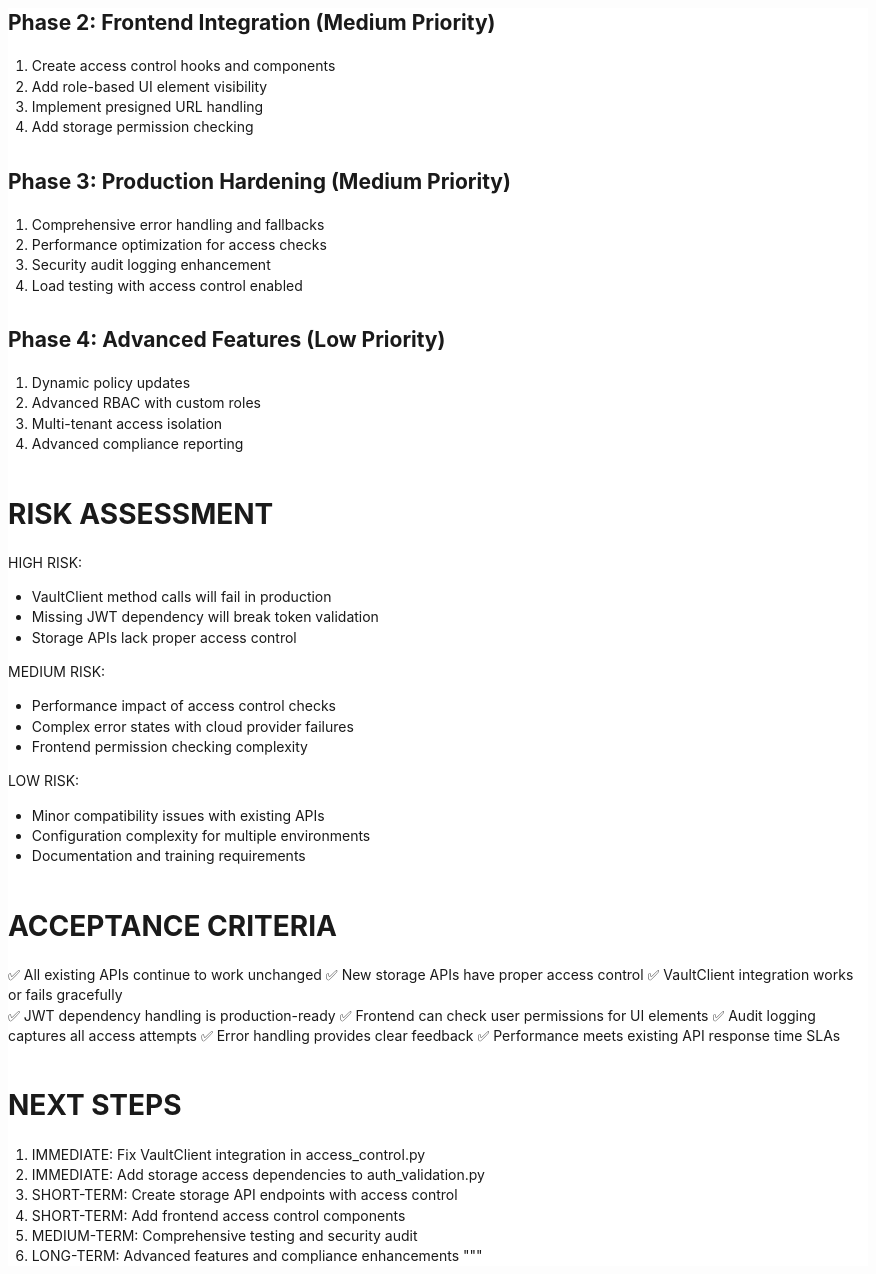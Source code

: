 Phase 2: Frontend Integration (Medium Priority)
-----------------------------------------------
1. Create access control hooks and components
2. Add role-based UI element visibility
3. Implement presigned URL handling
4. Add storage permission checking

Phase 3: Production Hardening (Medium Priority)  
----------------------------------------------
1. Comprehensive error handling and fallbacks
2. Performance optimization for access checks
3. Security audit logging enhancement
4. Load testing with access control enabled

Phase 4: Advanced Features (Low Priority)
-----------------------------------------
1. Dynamic policy updates
2. Advanced RBAC with custom roles
3. Multi-tenant access isolation
4. Advanced compliance reporting

RISK ASSESSMENT
===============

HIGH RISK:
- VaultClient method calls will fail in production
- Missing JWT dependency will break token validation
- Storage APIs lack proper access control

MEDIUM RISK:
- Performance impact of access control checks
- Complex error states with cloud provider failures
- Frontend permission checking complexity

LOW RISK:
- Minor compatibility issues with existing APIs
- Configuration complexity for multiple environments
- Documentation and training requirements

ACCEPTANCE CRITERIA
==================

✅ All existing APIs continue to work unchanged
✅ New storage APIs have proper access control
✅ VaultClient integration works or fails gracefully  
✅ JWT dependency handling is production-ready
✅ Frontend can check user permissions for UI elements
✅ Audit logging captures all access attempts
✅ Error handling provides clear feedback
✅ Performance meets existing API response time SLAs

NEXT STEPS
==========

1. IMMEDIATE: Fix VaultClient integration in access_control.py
2. IMMEDIATE: Add storage access dependencies to auth_validation.py  
3. SHORT-TERM: Create storage API endpoints with access control
4. SHORT-TERM: Add frontend access control components
5. MEDIUM-TERM: Comprehensive testing and security audit
6. LONG-TERM: Advanced features and compliance enhancements
"""